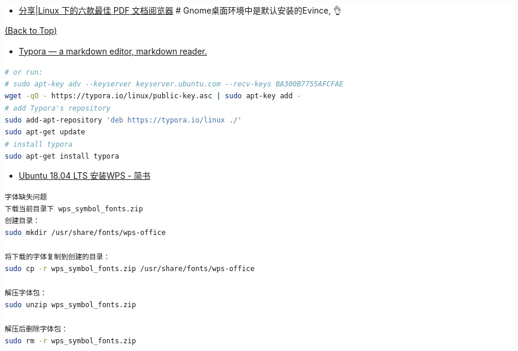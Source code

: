 - [分享|Linux 下的六款最佳 PDF 文档阅览器](https://linux.cn/article-7245-1.html) # Gnome桌面环境中是默认安装的Evince, :ok_hand:

[(Back to Top)](#系统安装)

- [Typora — a markdown editor, markdown reader.](https://typora.io/#linux)

```sh
# or run:
# sudo apt-key adv --keyserver keyserver.ubuntu.com --recv-keys BA300B7755AFCFAE
wget -qO - https://typora.io/linux/public-key.asc | sudo apt-key add -
# add Typora's repository
sudo add-apt-repository 'deb https://typora.io/linux ./'
sudo apt-get update
# install typora
sudo apt-get install typora
```

- [Ubuntu 18.04 LTS 安装WPS - 简书](https://www.jianshu.com/p/3407c18e1337)
```sh
字体缺失问题
下载当前目录下 wps_symbol_fonts.zip
创建目录：
sudo mkdir /usr/share/fonts/wps-office

将下载的字体复制到创建的目录：
sudo cp -r wps_symbol_fonts.zip /usr/share/fonts/wps-office

解压字体包：
sudo unzip wps_symbol_fonts.zip

解压后删除字体包：
sudo rm -r wps_symbol_fonts.zip
```
